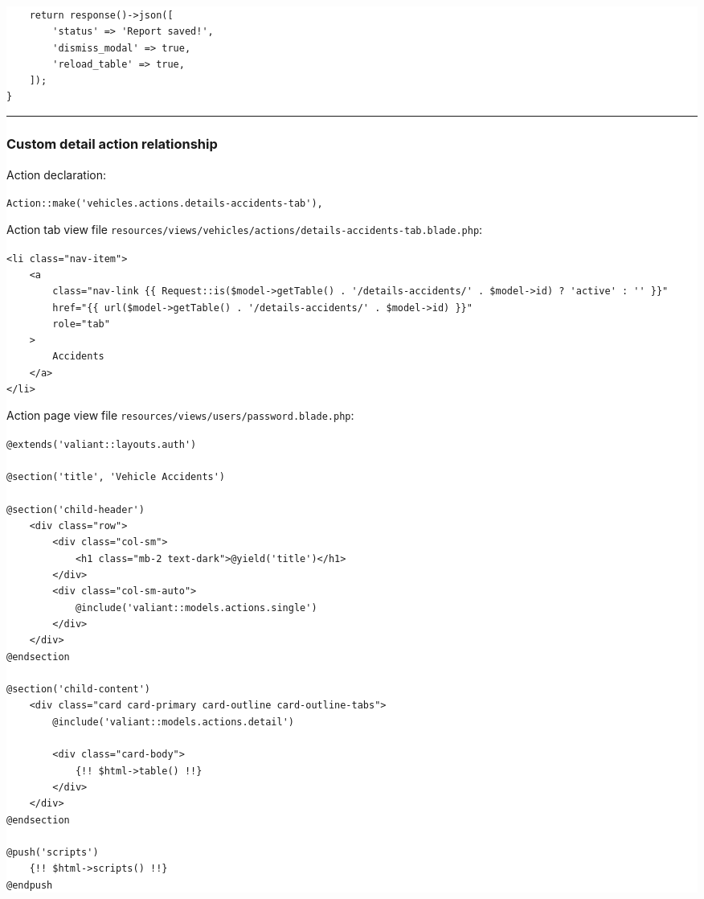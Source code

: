         return response()->json([
            'status' => 'Report saved!',
            'dismiss_modal' => true,
            'reload_table' => true,
        ]);
    }
    
---

### Custom detail action relationship

Action declaration:

    Action::make('vehicles.actions.details-accidents-tab'),

Action tab view file `resources/views/vehicles/actions/details-accidents-tab.blade.php`:

    <li class="nav-item">
        <a
            class="nav-link {{ Request::is($model->getTable() . '/details-accidents/' . $model->id) ? 'active' : '' }}"
            href="{{ url($model->getTable() . '/details-accidents/' . $model->id) }}"
            role="tab"
        >
            Accidents
        </a>
    </li>

Action page view file `resources/views/users/password.blade.php`:

    @extends('valiant::layouts.auth')
    
    @section('title', 'Vehicle Accidents')
    
    @section('child-header')
        <div class="row">
            <div class="col-sm">
                <h1 class="mb-2 text-dark">@yield('title')</h1>
            </div>
            <div class="col-sm-auto">
                @include('valiant::models.actions.single')
            </div>
        </div>
    @endsection
    
    @section('child-content')
        <div class="card card-primary card-outline card-outline-tabs">
            @include('valiant::models.actions.detail')
    
            <div class="card-body">
                {!! $html->table() !!}
            </div>
        </div>
    @endsection
    
    @push('scripts')
        {!! $html->scripts() !!}
    @endpush
